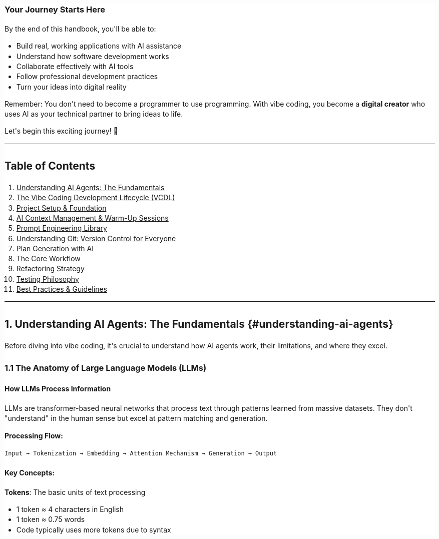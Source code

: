 ### Your Journey Starts Here

By the end of this handbook, you'll be able to:
- Build real, working applications with AI assistance
- Understand how software development works
- Collaborate effectively with AI tools
- Follow professional development practices
- Turn your ideas into digital reality

Remember: You don't need to become a programmer to use programming. With vibe coding, you become a **digital creator** who uses AI as your technical partner to bring ideas to life.

Let's begin this exciting journey! 🚀

---

## Table of Contents
1. [Understanding AI Agents: The Fundamentals](#understanding-ai-agents)
2. [The Vibe Coding Development Lifecycle (VCDL)](#vibe-coding-lifecycle)
3. [Project Setup & Foundation](#project-foundation)
4. [AI Context Management & Warm-Up Sessions](#ai-context-management)
5. [Prompt Engineering Library](#prompt-engineering-library)
6. [Understanding Git: Version Control for Everyone](#understanding-git)
7. [Plan Generation with AI](#plan-generation)
8. [The Core Workflow](#core-workflow)
9. [Refactoring Strategy](#refactoring-strategy)
10. [Testing Philosophy](#testing-philosophy)
11. [Best Practices & Guidelines](#best-practices)

---

## 1. Understanding AI Agents: The Fundamentals {#understanding-ai-agents}

Before diving into vibe coding, it's crucial to understand how AI agents work, their limitations, and where they excel.

### 1.1 The Anatomy of Large Language Models (LLMs)

#### **How LLMs Process Information**

LLMs are transformer-based neural networks that process text through patterns learned from massive datasets. They don't "understand" in the human sense but excel at pattern matching and generation.

**Processing Flow:**
```
Input → Tokenization → Embedding → Attention Mechanism → Generation → Output
```

#### **Key Concepts:**

**Tokens**: The basic units of text processing
- 1 token ≈ 4 characters in English
- 1 token ≈ 0.75 words
- Code typically uses more tokens due to syntax
